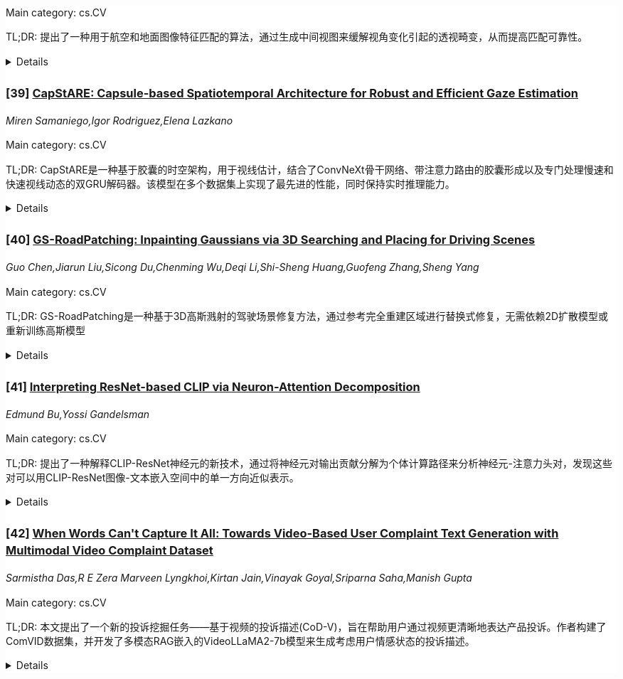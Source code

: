 Main category: cs.CV

TL;DR: 提出了一种用于航空和地面图像特征匹配的算法，通过生成中间视图来缓解视角变化引起的透视畸变，从而提高匹配可靠性。


<details><summary>Details</summary></details>


### [39] [CapStARE: Capsule-based Spatiotemporal Architecture for Robust and Efficient Gaze Estimation](https://arxiv.org/abs/2509.19936)
*Miren Samaniego,Igor Rodriguez,Elena Lazkano*

Main category: cs.CV

TL;DR: CapStARE是一种基于胶囊的时空架构，用于视线估计，结合了ConvNeXt骨干网络、带注意力路由的胶囊形成以及专门处理慢速和快速视线动态的双GRU解码器。该模型在多个数据集上实现了最先进的性能，同时保持实时推理能力。


<details><summary>Details</summary></details>


### [40] [GS-RoadPatching: Inpainting Gaussians via 3D Searching and Placing for Driving Scenes](https://arxiv.org/abs/2509.19937)
*Guo Chen,Jiarun Liu,Sicong Du,Chenming Wu,Deqi Li,Shi-Sheng Huang,Guofeng Zhang,Sheng Yang*

Main category: cs.CV

TL;DR: GS-RoadPatching是一种基于3D高斯溅射的驾驶场景修复方法，通过参考完全重建区域进行替换式修复，无需依赖2D扩散模型或重新训练高斯模型


<details><summary>Details</summary></details>


### [41] [Interpreting ResNet-based CLIP via Neuron-Attention Decomposition](https://arxiv.org/abs/2509.19943)
*Edmund Bu,Yossi Gandelsman*

Main category: cs.CV

TL;DR: 提出了一种解释CLIP-ResNet神经元的新技术，通过将神经元对输出贡献分解为个体计算路径来分析神经元-注意力头对，发现这些对可以用CLIP-ResNet图像-文本嵌入空间中的单一方向近似表示。


<details><summary>Details</summary></details>


### [42] [When Words Can't Capture It All: Towards Video-Based User Complaint Text Generation with Multimodal Video Complaint Dataset](https://arxiv.org/abs/2509.19952)
*Sarmistha Das,R E Zera Marveen Lyngkhoi,Kirtan Jain,Vinayak Goyal,Sriparna Saha,Manish Gupta*

Main category: cs.CV

TL;DR: 本文提出了一个新的投诉挖掘任务——基于视频的投诉描述(CoD-V)，旨在帮助用户通过视频更清晰地表达产品投诉。作者构建了ComVID数据集，并开发了多模态RAG嵌入的VideoLLaMA2-7b模型来生成考虑用户情感状态的投诉描述。


<details><summary>Details</summary></details>
